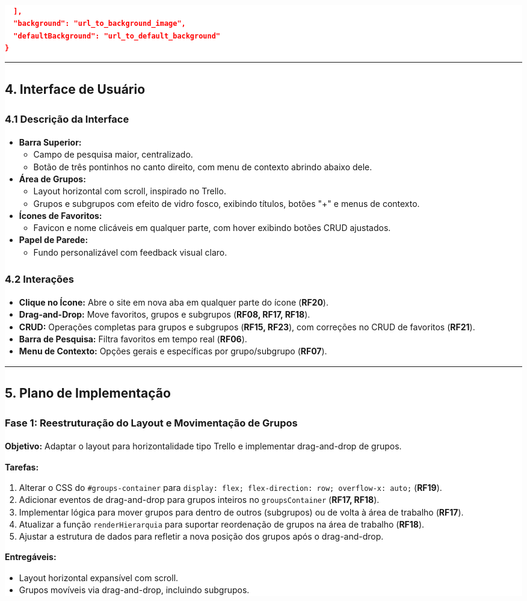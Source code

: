 ```json
  ],
  "background": "url_to_background_image",
  "defaultBackground": "url_to_default_background"
}
```

---

## 4. Interface de Usuário

### 4.1 Descrição da Interface
- **Barra Superior:**
  - Campo de pesquisa maior, centralizado.
  - Botão de três pontinhos no canto direito, com menu de contexto abrindo abaixo dele.
- **Área de Grupos:**
  - Layout horizontal com scroll, inspirado no Trello.
  - Grupos e subgrupos com efeito de vidro fosco, exibindo títulos, botões "+" e menus de contexto.
- **Ícones de Favoritos:**
  - Favicon e nome clicáveis em qualquer parte, com hover exibindo botões CRUD ajustados.
- **Papel de Parede:**
  - Fundo personalizável com feedback visual claro.

### 4.2 Interações
- **Clique no Ícone:** Abre o site em nova aba em qualquer parte do ícone (**RF20**).
- **Drag-and-Drop:** Move favoritos, grupos e subgrupos (**RF08, RF17, RF18**).
- **CRUD:** Operações completas para grupos e subgrupos (**RF15, RF23**), com correções no CRUD de favoritos (**RF21**).
- **Barra de Pesquisa:** Filtra favoritos em tempo real (**RF06**).
- **Menu de Contexto:** Opções gerais e específicas por grupo/subgrupo (**RF07**).

---

## 5. Plano de Implementação

### Fase 1: Reestruturação do Layout e Movimentação de Grupos
**Objetivo:** Adaptar o layout para horizontalidade tipo Trello e implementar drag-and-drop de grupos.

**Tarefas:**
1. Alterar o CSS do `#groups-container` para `display: flex; flex-direction: row; overflow-x: auto;` (**RF19**).
2. Adicionar eventos de drag-and-drop para grupos inteiros no `groupsContainer` (**RF17, RF18**).
3. Implementar lógica para mover grupos para dentro de outros (subgrupos) ou de volta à área de trabalho (**RF17**).
4. Atualizar a função `renderHierarquia` para suportar reordenação de grupos na área de trabalho (**RF18**).
5. Ajustar a estrutura de dados para refletir a nova posição dos grupos após o drag-and-drop.

**Entregáveis:**
- Layout horizontal expansível com scroll.
- Grupos movíveis via drag-and-drop, incluindo subgrupos.
